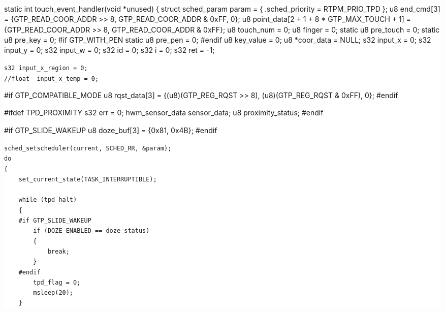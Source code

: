 static int touch_event_handler(void *unused)
{
    struct sched_param param = { .sched_priority = RTPM_PRIO_TPD };
    u8  end_cmd[3] = {GTP_READ_COOR_ADDR >> 8, GTP_READ_COOR_ADDR & 0xFF, 0};
    u8  point_data[2 + 1 + 8 * GTP_MAX_TOUCH + 1] = {GTP_READ_COOR_ADDR >> 8, GTP_READ_COOR_ADDR & 0xFF};
    u8  touch_num = 0;
    u8  finger = 0;
    static u8 pre_touch = 0;
    static u8 pre_key = 0;
#if GTP_WITH_PEN
    static u8 pre_pen = 0;
#endif
    u8  key_value = 0;
    u8 *coor_data = NULL;
    s32 input_x = 0;
    s32 input_y = 0;
    s32 input_w = 0;
    s32 id = 0;
    s32 i  = 0;
    s32 ret = -1;
    
    s32 input_x_region = 0;
 	//float  input_x_temp = 0;
    
#if GTP_COMPATIBLE_MODE
   u8  rqst_data[3] = {(u8)(GTP_REG_RQST >> 8), (u8)(GTP_REG_RQST & 0xFF), 0};
#endif

#ifdef TPD_PROXIMITY
    s32 err = 0;
    hwm_sensor_data sensor_data;
    u8 proximity_status;
#endif

#if GTP_SLIDE_WAKEUP
    u8 doze_buf[3] = {0x81, 0x4B};
#endif

    sched_setscheduler(current, SCHED_RR, &param);
    do
    {
        set_current_state(TASK_INTERRUPTIBLE);
        
        while (tpd_halt)
        {
        #if GTP_SLIDE_WAKEUP
            if (DOZE_ENABLED == doze_status)
            {
                break;
            }
        #endif
            tpd_flag = 0;
            msleep(20);
        }
